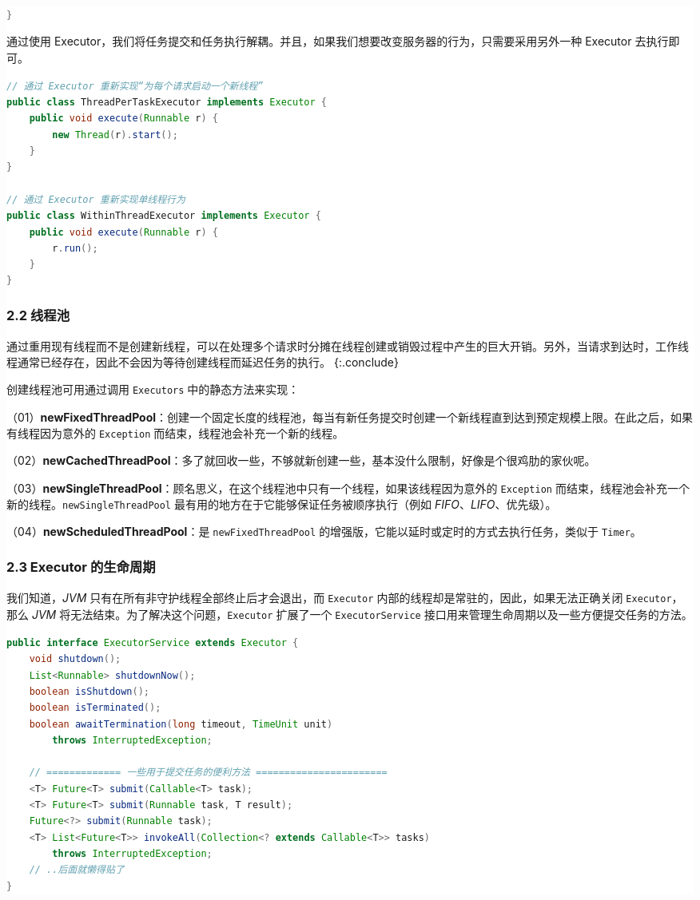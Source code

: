 ```java
}
```

通过使用 Executor，我们将任务提交和任务执行解耦。并且，如果我们想要改变服务器的行为，只需要采用另外一种 Executor 去执行即可。

```java
// 通过 Executor 重新实现“为每个请求启动一个新线程”
public class ThreadPerTaskExecutor implements Executor {
    public void execute(Runnable r) {
        new Thread(r).start();
    }
}

// 通过 Executor 重新实现单线程行为
public class WithinThreadExecutor implements Executor {
    public void execute(Runnable r) {
        r.run();
    }
}
```



### 2.2 线程池

通过重用现有线程而不是创建新线程，可以在处理多个请求时分摊在线程创建或销毁过程中产生的巨大开销。另外，当请求到达时，工作线程通常已经存在，因此不会因为等待创建线程而延迟任务的执行。
{:.conclude}

创建线程池可用通过调用 `Executors` 中的静态方法来实现：

（01）**newFixedThreadPool**：创建一个固定长度的线程池，每当有新任务提交时创建一个新线程直到达到预定规模上限。在此之后，如果有线程因为意外的 `Exception` 而结束，线程池会补充一个新的线程。

（02）**newCachedThreadPool**：多了就回收一些，不够就新创建一些，基本没什么限制，好像是个很鸡肋的家伙呢。

（03）**newSingleThreadPool**：顾名思义，在这个线程池中只有一个线程，如果该线程因为意外的 `Exception` 而结束，线程池会补充一个新的线程。`newSingleThreadPool` 最有用的地方在于它能够保证任务被顺序执行（例如 *FIFO*、*LIFO*、优先级）。

（04）**newScheduledThreadPool**：是 `newFixedThreadPool` 的增强版，它能以延时或定时的方式去执行任务，类似于 `Timer`。

### 2.3 Executor 的生命周期

我们知道，*JVM* 只有在所有非守护线程全部终止后才会退出，而 `Executor` 内部的线程却是常驻的，因此，如果无法正确关闭 `Executor`，那么 *JVM* 将无法结束。为了解决这个问题，`Executor` 扩展了一个 `ExecutorService` 接口用来管理生命周期以及一些方便提交任务的方法。

```java
public interface ExecutorService extends Executor {
	void shutdown();
    List<Runnable> shutdownNow();
    boolean isShutdown();
    boolean isTerminated();
    boolean awaitTermination(long timeout, TimeUnit unit)
        throws InterruptedException;
    
    // ============= 一些用于提交任务的便利方法 =======================
    <T> Future<T> submit(Callable<T> task);
    <T> Future<T> submit(Runnable task, T result);
    Future<?> submit(Runnable task);
    <T> List<Future<T>> invokeAll(Collection<? extends Callable<T>> tasks)
        throws InterruptedException;
    // ..后面就懒得贴了
}
```
